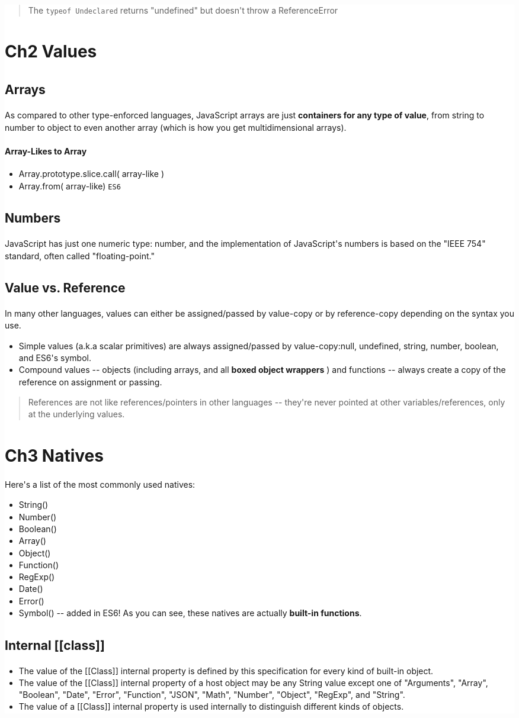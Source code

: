 > The `typeof Undeclared` returns "undefined" but doesn't throw a ReferenceError



# Ch2 Values

## Arrays
As compared to other type-enforced languages, JavaScript arrays are just **containers for any type of value**, from string to number to object to even another array (which is how you get multidimensional arrays).
#### Array-Likes to Array
- Array.prototype.slice.call( array-like )
- Array.from( array-like) `ES6`

## Numbers
JavaScript has just one numeric type: number, and the implementation of JavaScript's numbers is based on the "IEEE 754" standard, often called "floating-point." 


## Value vs. Reference
In many other languages, values can either be assigned/passed by value-copy or by reference-copy depending on the syntax you use.

- Simple values (a.k.a scalar primitives) are always assigned/passed by value-copy:null, undefined, string, number, boolean, and ES6's symbol.
- Compound values -- objects (including arrays, and all **boxed object wrappers** ) and functions -- always create a copy of the reference on assignment or passing.

> References are not like references/pointers in other languages -- they're never pointed at other variables/references, only at the underlying values.



# Ch3 Natives

Here's a list of the most commonly used natives:

- String()
- Number()
- Boolean()
- Array()
- Object()
- Function()
- RegExp()
- Date()
- Error()
- Symbol() -- added in ES6!
As you can see, these natives are actually **built-in functions**.

## Internal [[class]]
- The value of the [[Class]] internal property is defined by this specification for every kind of built-in object. 
-  The value of the [[Class]] internal property of a host object may be any String value except one of "Arguments", "Array", "Boolean", "Date", "Error", "Function", "JSON", "Math", "Number", "Object", "RegExp", and "String". 
- The value of a [[Class]] internal property is used internally to distinguish different kinds of objects. 
